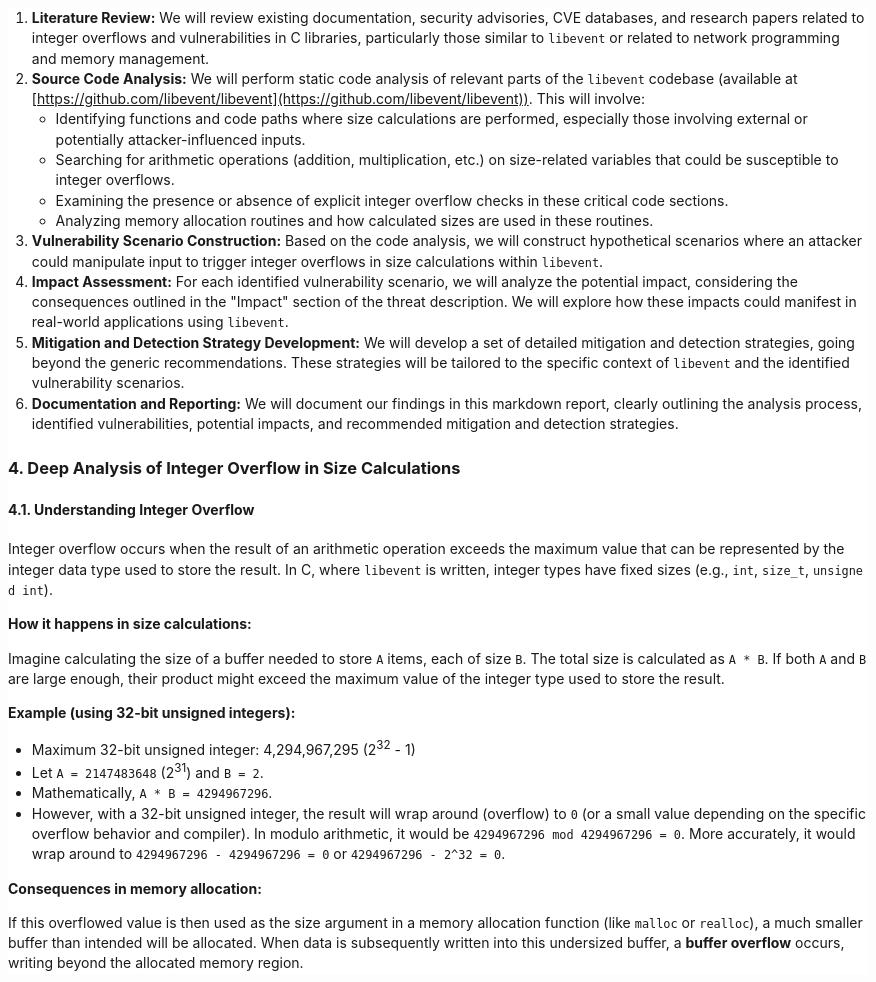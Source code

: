 1.  **Literature Review:** We will review existing documentation, security advisories, CVE databases, and research papers related to integer overflows and vulnerabilities in C libraries, particularly those similar to `libevent` or related to network programming and memory management.
2.  **Source Code Analysis:** We will perform static code analysis of relevant parts of the `libevent` codebase (available at [https://github.com/libevent/libevent](https://github.com/libevent/libevent)). This will involve:
    *   Identifying functions and code paths where size calculations are performed, especially those involving external or potentially attacker-influenced inputs.
    *   Searching for arithmetic operations (addition, multiplication, etc.) on size-related variables that could be susceptible to integer overflows.
    *   Examining the presence or absence of explicit integer overflow checks in these critical code sections.
    *   Analyzing memory allocation routines and how calculated sizes are used in these routines.
3.  **Vulnerability Scenario Construction:** Based on the code analysis, we will construct hypothetical scenarios where an attacker could manipulate input to trigger integer overflows in size calculations within `libevent`.
4.  **Impact Assessment:** For each identified vulnerability scenario, we will analyze the potential impact, considering the consequences outlined in the "Impact" section of the threat description. We will explore how these impacts could manifest in real-world applications using `libevent`.
5.  **Mitigation and Detection Strategy Development:** We will develop a set of detailed mitigation and detection strategies, going beyond the generic recommendations. These strategies will be tailored to the specific context of `libevent` and the identified vulnerability scenarios.
6.  **Documentation and Reporting:** We will document our findings in this markdown report, clearly outlining the analysis process, identified vulnerabilities, potential impacts, and recommended mitigation and detection strategies.

### 4. Deep Analysis of Integer Overflow in Size Calculations

#### 4.1. Understanding Integer Overflow

Integer overflow occurs when the result of an arithmetic operation exceeds the maximum value that can be represented by the integer data type used to store the result. In C, where `libevent` is written, integer types have fixed sizes (e.g., `int`, `size_t`, `unsigned int`).

**How it happens in size calculations:**

Imagine calculating the size of a buffer needed to store `A` items, each of size `B`. The total size is calculated as `A * B`. If both `A` and `B` are large enough, their product might exceed the maximum value of the integer type used to store the result.

**Example (using 32-bit unsigned integers):**

*   Maximum 32-bit unsigned integer: 4,294,967,295 (2<sup>32</sup> - 1)
*   Let `A = 2147483648` (2<sup>31</sup>) and `B = 2`.
*   Mathematically, `A * B = 4294967296`.
*   However, with a 32-bit unsigned integer, the result will wrap around (overflow) to `0` (or a small value depending on the specific overflow behavior and compiler).  In modulo arithmetic, it would be `4294967296 mod 4294967296 = 0`.  More accurately, it would wrap around to `4294967296 - 4294967296 = 0` or `4294967296 - 2^32 = 0`.

**Consequences in memory allocation:**

If this overflowed value is then used as the size argument in a memory allocation function (like `malloc` or `realloc`), a much smaller buffer than intended will be allocated.  When data is subsequently written into this undersized buffer, a **buffer overflow** occurs, writing beyond the allocated memory region.
